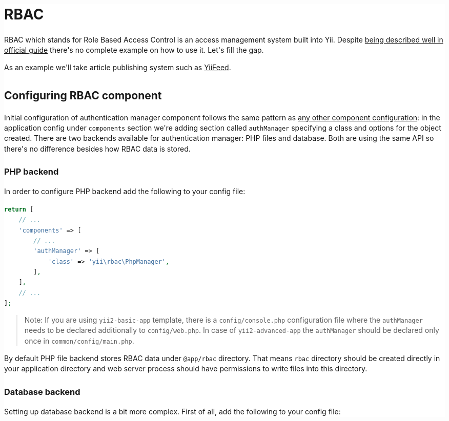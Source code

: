 RBAC
====

RBAC which stands for Role Based Access Control is an access management system built into Yii. Despite [being described well in
official guide](http://www.yiiframework.com/doc-2.0/guide-security-authorization.html#rbac) there's no complete example on how
to use it. Let's fill the gap.

As an example we'll take article publishing system such as [YiiFeed](http://yiifeed.com/).

## Configuring RBAC component

Initial configuration of authentication manager component follows the same pattern as
[any other component configuration](http://www.yiiframework.com/doc-2.0/guide-structure-application-components.html):
in the application config under `components` section we're adding section called `authManager` specifying a class
and options for the object created. There are two backends available for authentication manager: PHP files and database.
Both are using the same API so there's no difference besides how RBAC data is stored.

### PHP backend

In order to configure PHP backend add the following to your config file:

```php
return [
    // ...
    'components' => [
        // ...
        'authManager' => [
            'class' => 'yii\rbac\PhpManager',
        ],
    ],
    // ...
];
```

> Note: If you are using `yii2-basic-app` template, there is a `config/console.php` configuration file where the
  `authManager` needs to be declared additionally to `config/web.php`. In case of `yii2-advanced-app` the
  `authManager` should be declared only once in `common/config/main.php`.
  
By default PHP file backend stores RBAC data under `@app/rbac` directory. That means `rbac` directory should be
created directly in your application directory and web server process should have permissions to write files
into this directory.

### Database backend

Setting up database backend is a bit more complex. First of all, add the following to your config file:
